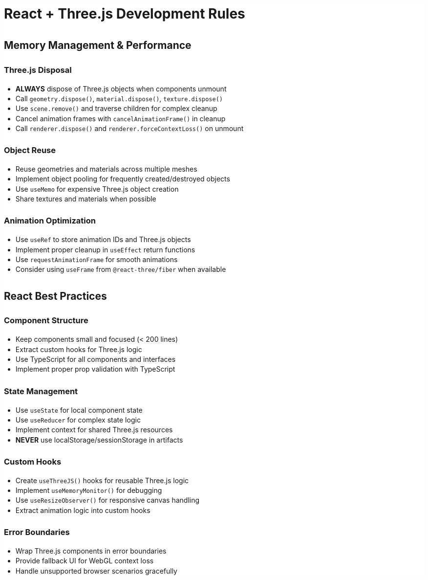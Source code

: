 # React + Three.js Development Rules

## Memory Management & Performance

### Three.js Disposal
- **ALWAYS** dispose of Three.js objects when components unmount
- Call `geometry.dispose()`, `material.dispose()`, `texture.dispose()`
- Use `scene.remove()` and traverse children for complex cleanup
- Cancel animation frames with `cancelAnimationFrame()` in cleanup
- Call `renderer.dispose()` and `renderer.forceContextLoss()` on unmount

### Object Reuse
- Reuse geometries and materials across multiple meshes
- Implement object pooling for frequently created/destroyed objects
- Use `useMemo` for expensive Three.js object creation
- Share textures and materials when possible

### Animation Optimization
- Use `useRef` to store animation IDs and Three.js objects
- Implement proper cleanup in `useEffect` return functions
- Use `requestAnimationFrame` for smooth animations
- Consider using `useFrame` from `@react-three/fiber` when available

## React Best Practices

### Component Structure
- Keep components small and focused (< 200 lines)
- Extract custom hooks for Three.js logic
- Use TypeScript for all components and interfaces
- Implement proper prop validation with TypeScript

### State Management
- Use `useState` for local component state
- Use `useReducer` for complex state logic
- Implement context for shared Three.js resources
- **NEVER** use localStorage/sessionStorage in artifacts

### Custom Hooks
- Create `useThreeJS()` hooks for reusable Three.js logic
- Implement `useMemoryMonitor()` for debugging
- Use `useResizeObserver()` for responsive canvas handling
- Extract animation logic into custom hooks

### Error Boundaries
- Wrap Three.js components in error boundaries
- Provide fallback UI for WebGL context loss
- Handle unsupported browser scenarios gracefully
